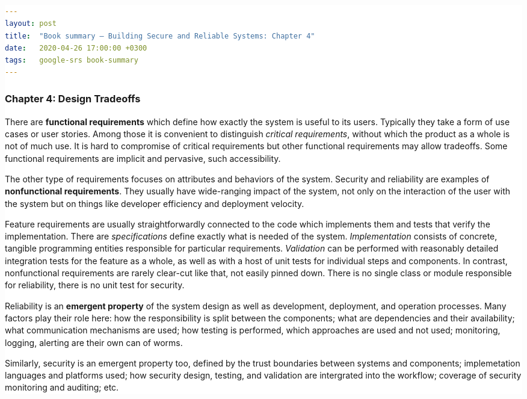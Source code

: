 ```yaml
---
layout: post
title:  "Book summary – Building Secure and Reliable Systems: Chapter 4"
date:   2020-04-26 17:00:00 +0300
tags:   google-srs book-summary
---
```


### Chapter 4: Design Tradeoffs

There are **functional requirements** which define how exactly the system is useful to its users.
Typically they take a form of use cases or user stories.
Among those it is convenient to distinguish *critical requirements*,
without which the product as a whole is not of much use.
It is hard to compromise of critical requirements but other functional requirements may allow tradeoffs.
Some functional requirements are implicit and pervasive, such accessibility.

The other type of requirements focuses on attributes and behaviors of the system.
Security and reliability are examples of **nonfunctional requirements**.
They usually have wide-ranging impact of the system,
not only on the interaction of the user with the system
but on things like developer efficiency and deployment velocity.

Feature requirements are usually straightforwardly connected to the code which implements them
and tests that verify the implementation.
There are *specifications* define exactly what is needed of the system.
*Implementation* consists of concrete, tangible programming entities
responsible for particular requirements.
*Validation* can be performed with reasonably detailed integration tests for the feature as a whole,
as well as with a host of unit tests for individual steps and components.
In contrast, nonfunctional requirements are rarely clear-cut like that, not easily pinned down.
There is no single class or module responsible for reliability,
there is no unit test for security.

Reliability is an **emergent property** of the system design
as well as development, deployment, and operation processes.
Many factors play their role here:
how the responsibility is split between the components;
what are dependencies and their availability;
what communication mechanisms are used;
how testing is performed, which approaches are used and not used;
monitoring, logging, alerting are their own can of worms.

Similarly, security is an emergent property too,
defined by the trust boundaries between systems and components;
implemetation languages and platforms used;
how security design, testing, and validation are intergrated into the workflow;
coverage of security monitoring and auditing;
etc.
